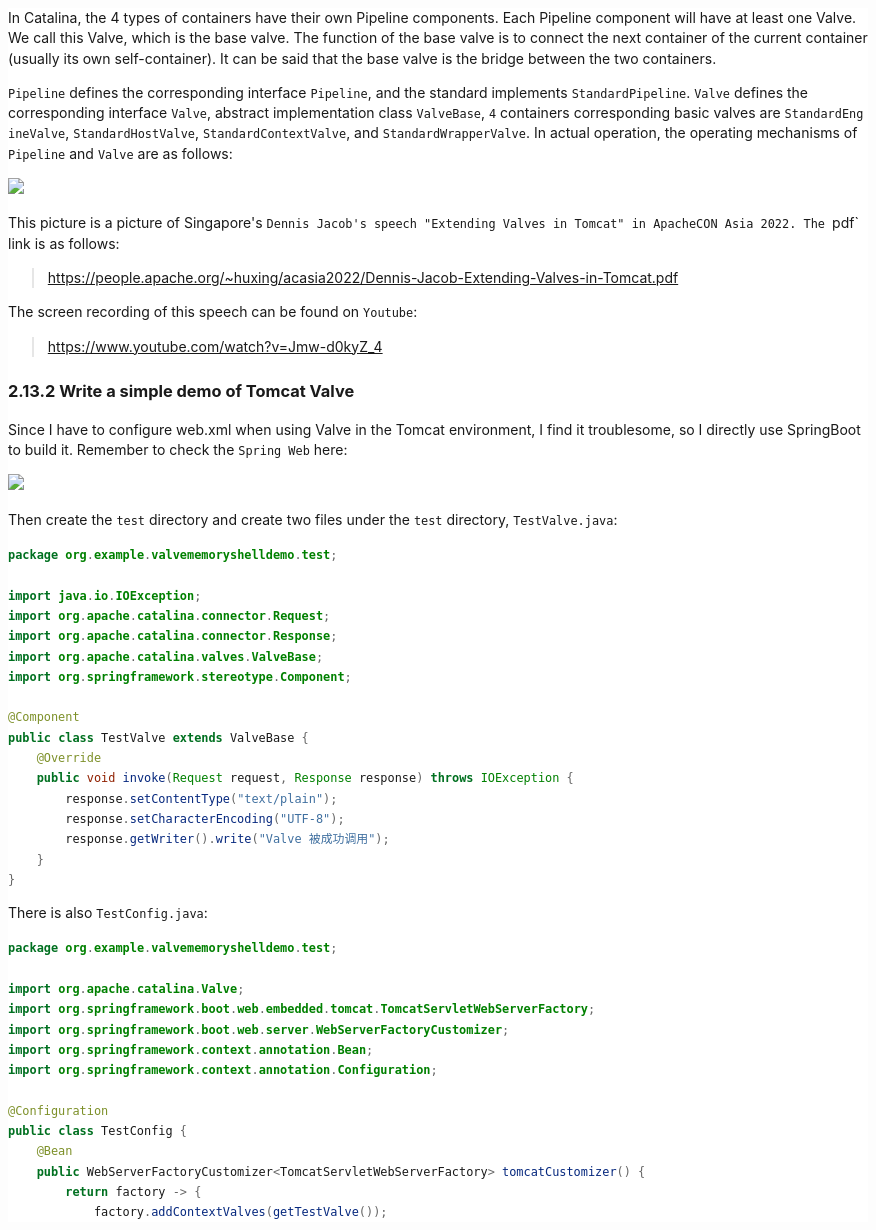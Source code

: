 In Catalina, the 4 types of containers have their own Pipeline components. Each Pipeline component will have at least one Valve. We call this Valve, which is the base valve. The function of the base valve is to connect the next container of the current container (usually its own self-container). It can be said that the base valve is the bridge between the two containers.

`Pipeline` defines the corresponding interface `Pipeline`, and the standard implements `StandardPipeline`. `Valve` defines the corresponding interface `Valve`, abstract implementation class `ValveBase`, `4` containers corresponding basic valves are `StandardEngineValve`, `StandardHostValve`, `StandardContextValve`, and `StandardWrapperValve`. In actual operation, the operating mechanisms of `Pipeline` and `Valve` are as follows:

![](https://raw.githubusercontent.com/W01fh4cker/blog_image/main/image/image-20240129171852854.png)

This picture is a picture of Singapore's `Dennis Jacob's speech "Extending Valves in Tomcat" in ApacheCON Asia 2022. The `pdf` link is as follows:

> https://people.apache.org/~huxing/acasia2022/Dennis-Jacob-Extending-Valves-in-Tomcat.pdf

The screen recording of this speech can be found on `Youtube`:

> https://www.youtube.com/watch?v=Jmw-d0kyZ_4

### 2.13.2 Write a simple demo of Tomcat Valve

Since I have to configure web.xml when using Valve in the Tomcat environment, I find it troublesome, so I directly use SpringBoot to build it. Remember to check the `Spring Web` here:

![](https://raw.githubusercontent.com/W01fh4cker/blog_image/main/image/image-20240129184504826.png)

Then create the `test` directory and create two files under the `test` directory, `TestValve.java`:

```java
package org.example.valvememoryshelldemo.test;

import java.io.IOException;
import org.apache.catalina.connector.Request;
import org.apache.catalina.connector.Response;
import org.apache.catalina.valves.ValveBase;
import org.springframework.stereotype.Component;

@Component
public class TestValve extends ValveBase {
    @Override
    public void invoke(Request request, Response response) throws IOException {
        response.setContentType("text/plain");
        response.setCharacterEncoding("UTF-8");
        response.getWriter().write("Valve 被成功调用");
    }
}
```

There is also `TestConfig.java`:

```java
package org.example.valvememoryshelldemo.test;

import org.apache.catalina.Valve;
import org.springframework.boot.web.embedded.tomcat.TomcatServletWebServerFactory;
import org.springframework.boot.web.server.WebServerFactoryCustomizer;
import org.springframework.context.annotation.Bean;
import org.springframework.context.annotation.Configuration;

@Configuration
public class TestConfig {
    @Bean
    public WebServerFactoryCustomizer<TomcatServletWebServerFactory> tomcatCustomizer() {
        return factory -> {
            factory.addContextValves(getTestValve());
```